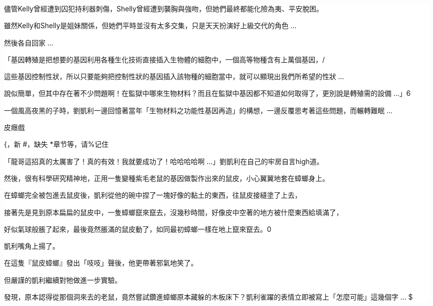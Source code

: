 儘管Kelly曾經遭到囚犯持利器刺傷，Shelly曾經遭到襲胸與強吻，但她們最終都能化險為夷、平安脫困。





雖然Kelly和Shelly是姐妹關係，但她們平時並沒有太多交集，只是天天扮演好上級交代的角色 ...

然後各自回家 ...



「基因轉殖是把想要的基因利用各種生化技術直接插入生物體的細胞中，一個高等物種含有上萬個基因，/



這些基因控制性狀，所以只要能夠把控制性狀的基因插入該物種的細胞當中，就可以顯現出我們所希望的性狀 ...



說似簡單，但其中存在著不少問題啊！在監獄中哪來生物材料？而且在監獄中基因都不知道如何取得了，更別說是轉殖需的設備 ...」6





一個風高夜黑的子時，劉凱利一邊回憶著當年「生物材料之功能性基因再造」的構想，一邊反覆思考著這些問題，而輾轉難眠 ...





皮癮戲





{，新 #，缺失 *章节等，请%记住



「龍哥這招真的太厲害了！真的有效！我就要成功了！哈哈哈哈啊 ...」劉凱利在自己的牢房自言high道。



然後，很有科學研究精神地，正用一隻變種紫毛老鼠的基因做製作出來的鼠皮，小心翼翼地套在蟑螂身上。



在蟑螂完全被包進去鼠皮後，凱利從他的碗中捏了一塊好像的黏土的東西，往鼠皮接縫塗了上去，



接著先是見到原本扁扁的鼠皮中，一隻蟑螂竄來竄去，沒幾秒時間，好像皮中空著的地方被什麼東西給填滿了，



好似氣球般脹了起來，最後竟然脹滿的鼠皮動了，如同最初蟑螂一樣在地上竄來竄去。0



凱利嘴角上揚了。





在這隻『鼠皮蟑螂』發出「吱吱」聲後，他更帶著邪氣地笑了。



但嚴謹的凱利繼續對牠做進一步實驗。



發現，原本認得從那個洞來去的老鼠，竟然嘗試鑽進蟑螂原本藏躲的木板床下？凱利雀躍的表情立即被寫上「怎麼可能」這幾個字 ... $
